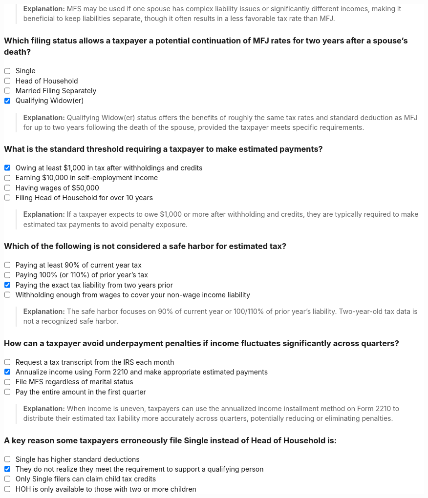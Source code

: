 > **Explanation:** MFS may be used if one spouse has complex liability issues or significantly different incomes, making it beneficial to keep liabilities separate, though it often results in a less favorable tax rate than MFJ.

### Which filing status allows a taxpayer a potential continuation of MFJ rates for two years after a spouse’s death?

- [ ] Single
- [ ] Head of Household
- [ ] Married Filing Separately
- [x] Qualifying Widow(er)

> **Explanation:** Qualifying Widow(er) status offers the benefits of roughly the same tax rates and standard deduction as MFJ for up to two years following the death of the spouse, provided the taxpayer meets specific requirements.

### What is the standard threshold requiring a taxpayer to make estimated payments?

- [x] Owing at least $1,000 in tax after withholdings and credits
- [ ] Earning $10,000 in self-employment income
- [ ] Having wages of $50,000
- [ ] Filing Head of Household for over 10 years

> **Explanation:** If a taxpayer expects to owe $1,000 or more after withholding and credits, they are typically required to make estimated tax payments to avoid penalty exposure.

### Which of the following is not considered a safe harbor for estimated tax?

- [ ] Paying at least 90% of current year tax
- [ ] Paying 100% (or 110%) of prior year’s tax
- [x] Paying the exact tax liability from two years prior
- [ ] Withholding enough from wages to cover your non-wage income liability

> **Explanation:** The safe harbor focuses on 90% of current year or 100/110% of prior year’s liability. Two-year-old tax data is not a recognized safe harbor.

### How can a taxpayer avoid underpayment penalties if income fluctuates significantly across quarters?

- [ ] Request a tax transcript from the IRS each month
- [x] Annualize income using Form 2210 and make appropriate estimated payments
- [ ] File MFS regardless of marital status
- [ ] Pay the entire amount in the first quarter

> **Explanation:** When income is uneven, taxpayers can use the annualized income installment method on Form 2210 to distribute their estimated tax liability more accurately across quarters, potentially reducing or eliminating penalties.

### A key reason some taxpayers erroneously file Single instead of Head of Household is:

- [ ] Single has higher standard deductions
- [x] They do not realize they meet the requirement to support a qualifying person
- [ ] Only Single filers can claim child tax credits
- [ ] HOH is only available to those with two or more children
